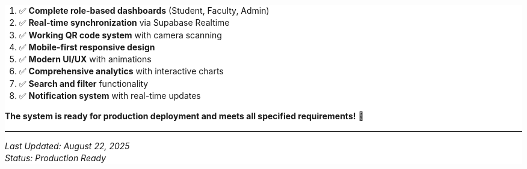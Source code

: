 1. ✅ **Complete role-based dashboards** (Student, Faculty, Admin)
2. ✅ **Real-time synchronization** via Supabase Realtime
3. ✅ **Working QR code system** with camera scanning
4. ✅ **Mobile-first responsive design**
5. ✅ **Modern UI/UX** with animations
6. ✅ **Comprehensive analytics** with interactive charts
7. ✅ **Search and filter** functionality
8. ✅ **Notification system** with real-time updates

**The system is ready for production deployment and meets all specified requirements!** 🚀

---

*Last Updated: August 22, 2025*  
*Status: Production Ready*
